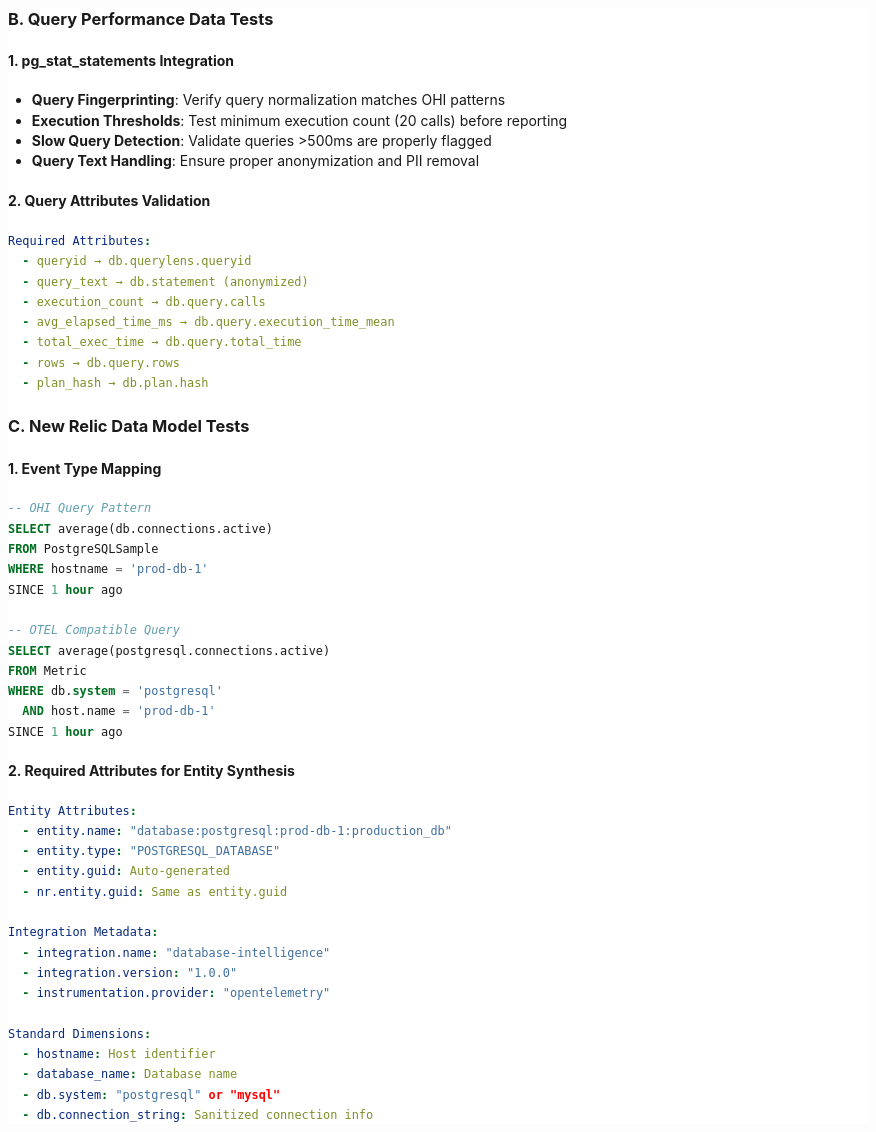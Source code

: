 ### B. Query Performance Data Tests

#### 1. pg_stat_statements Integration
- **Query Fingerprinting**: Verify query normalization matches OHI patterns
- **Execution Thresholds**: Test minimum execution count (20 calls) before reporting
- **Slow Query Detection**: Validate queries >500ms are properly flagged
- **Query Text Handling**: Ensure proper anonymization and PII removal

#### 2. Query Attributes Validation
```yaml
Required Attributes:
  - queryid → db.querylens.queryid
  - query_text → db.statement (anonymized)
  - execution_count → db.query.calls
  - avg_elapsed_time_ms → db.query.execution_time_mean
  - total_exec_time → db.query.total_time
  - rows → db.query.rows
  - plan_hash → db.plan.hash
```

### C. New Relic Data Model Tests

#### 1. Event Type Mapping
```sql
-- OHI Query Pattern
SELECT average(db.connections.active) 
FROM PostgreSQLSample 
WHERE hostname = 'prod-db-1'
SINCE 1 hour ago

-- OTEL Compatible Query
SELECT average(postgresql.connections.active) 
FROM Metric 
WHERE db.system = 'postgresql' 
  AND host.name = 'prod-db-1'
SINCE 1 hour ago
```

#### 2. Required Attributes for Entity Synthesis
```yaml
Entity Attributes:
  - entity.name: "database:postgresql:prod-db-1:production_db"
  - entity.type: "POSTGRESQL_DATABASE"
  - entity.guid: Auto-generated
  - nr.entity.guid: Same as entity.guid
  
Integration Metadata:
  - integration.name: "database-intelligence"
  - integration.version: "1.0.0"
  - instrumentation.provider: "opentelemetry"
  
Standard Dimensions:
  - hostname: Host identifier
  - database_name: Database name
  - db.system: "postgresql" or "mysql"
  - db.connection_string: Sanitized connection info
```
